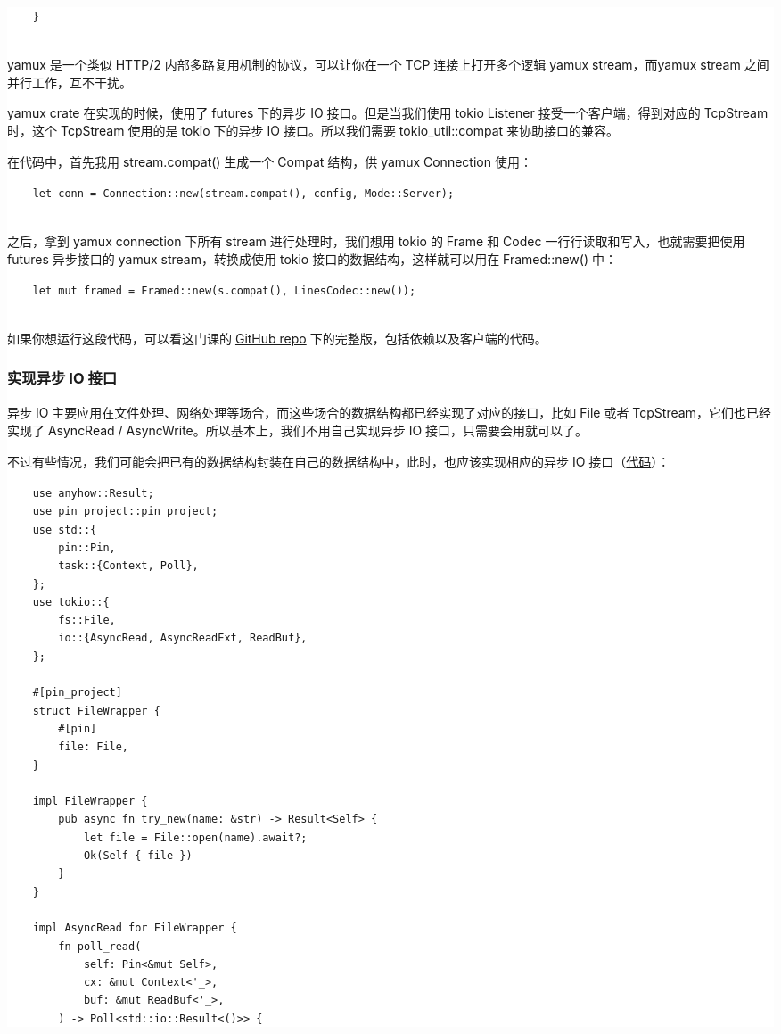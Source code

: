```
    }
    

```

yamux 是一个类似 HTTP/2 内部多路复用机制的协议，可以让你在一个 TCP 连接上打开多个逻辑 yamux stream，而yamux stream 之间并行工作，互不干扰。

yamux crate 在实现的时候，使用了 futures 下的异步 IO 接口。但是当我们使用 tokio Listener 接受一个客户端，得到对应的 TcpStream 时，这个 TcpStream 使用的是 tokio 下的异步 IO 接口。所以我们需要 tokio\_util::compat 来协助接口的兼容。

在代码中，首先我用 stream.compat\(\) 生成一个 Compat 结构，供 yamux Connection 使用：

```
    let conn = Connection::new(stream.compat(), config, Mode::Server);
    

```

之后，拿到 yamux connection 下所有 stream 进行处理时，我们想用 tokio 的 Frame 和 Codec 一行行读取和写入，也就需要把使用 futures 异步接口的 yamux stream，转换成使用 tokio 接口的数据结构，这样就可以用在 Framed::new\(\) 中：

```
    let mut framed = Framed::new(s.compat(), LinesCodec::new());
    

```

如果你想运行这段代码，可以看这门课的 [GitHub repo](https://github.com/tyrchen/geektime-rust) 下的完整版，包括依赖以及客户端的代码。

### 实现异步 IO 接口

异步 IO 主要应用在文件处理、网络处理等场合，而这些场合的数据结构都已经实现了对应的接口，比如 File 或者 TcpStream，它们也已经实现了 AsyncRead / AsyncWrite。所以基本上，我们不用自己实现异步 IO 接口，只需要会用就可以了。

不过有些情况，我们可能会把已有的数据结构封装在自己的数据结构中，此时，也应该实现相应的异步 IO 接口（[代码](https://play.rust-lang.org/?version=stable&mode=debug&edition=2021&gist=b53409b4ad26aaf078d4799bfe95f65c)）：

```
    use anyhow::Result;
    use pin_project::pin_project;
    use std::{
        pin::Pin,
        task::{Context, Poll},
    };
    use tokio::{
        fs::File,
        io::{AsyncRead, AsyncReadExt, ReadBuf},
    };
    
    #[pin_project]
    struct FileWrapper {
        #[pin]
        file: File,
    }
    
    impl FileWrapper {
        pub async fn try_new(name: &str) -> Result<Self> {
            let file = File::open(name).await?;
            Ok(Self { file })
        }
    }
    
    impl AsyncRead for FileWrapper {
        fn poll_read(
            self: Pin<&mut Self>,
            cx: &mut Context<'_>,
            buf: &mut ReadBuf<'_>,
        ) -> Poll<std::io::Result<()>> {
```